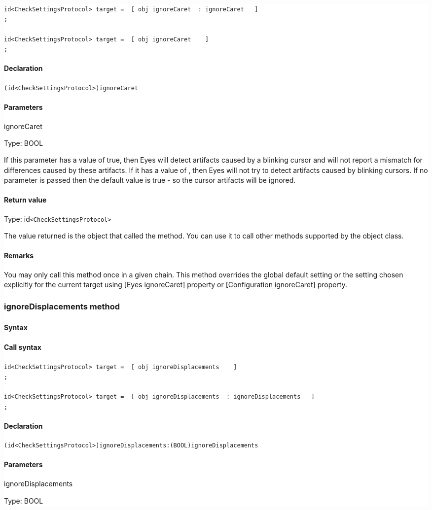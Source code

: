     id<CheckSettingsProtocol> target =  [ obj ignoreCaret  : ignoreCaret   ]
    ;
    
    id<CheckSettingsProtocol> target =  [ obj ignoreCaret    ]
    ;
    

#### Declaration

    (id<CheckSettingsProtocol>)ignoreCaret

#### Parameters

ignoreCaret

Type: BOOL

If this parameter has a value of true, then Eyes will detect artifacts caused by a blinking cursor and will not report a mismatch for differences caused by these artifacts. If it has a value of , then Eyes will not try to detect artifacts caused by blinking cursors. If no parameter is passed then the default value is true - so the cursor artifacts will be ignored.

#### Return value

Type:  id`<CheckSettingsProtocol>`

The value returned is the object that called the method. You can use it to call other methods supported by the object class.

#### Remarks


You may only call this method once in a given chain. This method overrides the global default setting or the setting chosen explicitly for the current target using [\[Eyes ignoreCaret\]](./eyes#ignorecaret-property) property or [\[Configuration ignoreCaret\]](./configuration#ignorecaret-property) property.

### ignoreDisplacements method
#### Syntax
#### Call syntax

    id<CheckSettingsProtocol> target =  [ obj ignoreDisplacements    ]
    ;
    
    id<CheckSettingsProtocol> target =  [ obj ignoreDisplacements  : ignoreDisplacements   ]
    ;
    

#### Declaration

    (id<CheckSettingsProtocol>)ignoreDisplacements:(BOOL)ignoreDisplacements

#### Parameters

ignoreDisplacements

Type: BOOL
